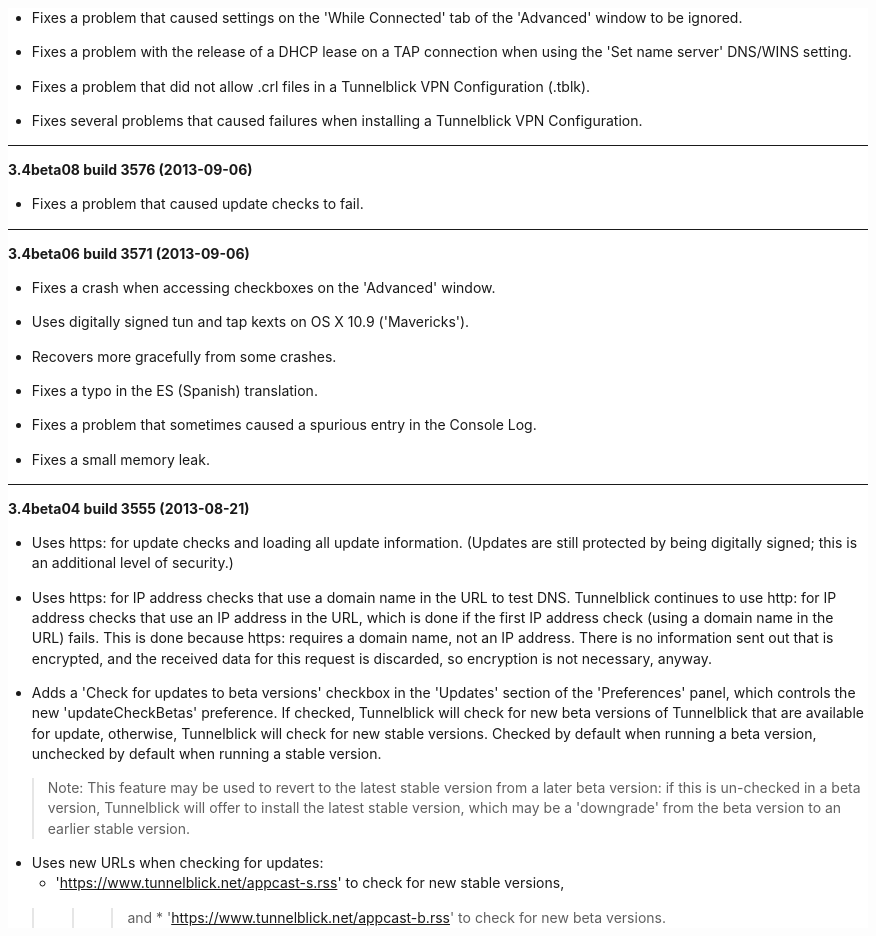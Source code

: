   * Fixes a problem that caused settings on the 'While Connected' tab of the 'Advanced' window to be ignored.

  * Fixes a problem with the release of a DHCP lease on a TAP connection when using the 'Set name server' DNS/WINS setting.

  * Fixes a problem that did not allow .crl files in a Tunnelblick VPN Configuration (.tblk).

  * Fixes several problems that caused failures when installing a Tunnelblick VPN Configuration.


---


**3.4beta08 build 3576 (2013-09-06)**

  * Fixes a problem that caused update checks to fail.


---


**3.4beta06 build 3571 (2013-09-06)**

  * Fixes a crash when accessing checkboxes on the 'Advanced' window.

  * Uses digitally signed tun and tap kexts on OS X 10.9 ('Mavericks').

  * Recovers more gracefully from some crashes.

  * Fixes a typo in the ES (Spanish) translation.

  * Fixes a problem that sometimes caused a spurious entry in the Console Log.

  * Fixes a small memory leak.


---


**3.4beta04 build 3555 (2013-08-21)**

  * Uses https: for update checks and loading all update information. (Updates are still protected by being digitally signed; this is an additional level of security.)

  * Uses https: for IP address checks that use a domain name in the URL to test DNS. Tunnelblick continues to use http: for IP address checks that use an IP address in the URL, which is done if the first IP address check (using a domain name in the URL) fails. This is done because https: requires a domain name, not an IP address. There is no information sent out that is encrypted, and the received data for this request is discarded, so encryption is not necessary, anyway.

  * Adds a 'Check for updates to beta versions' checkbox in the 'Updates' section of the 'Preferences' panel, which controls the new 'updateCheckBetas' preference. If checked, Tunnelblick will check for new beta versions of Tunnelblick that are available for update, otherwise, Tunnelblick will check for new stable versions. Checked by default when running a beta version, unchecked by default when running a stable version.

> Note: This feature may be used to revert to the latest stable version from a later beta version: if this is un-checked in a beta version, Tunnelblick will offer to install the latest stable version, which may be a 'downgrade' from the beta version to an earlier stable version.

  * Uses new URLs when checking for updates:
    * 'https://www.tunnelblick.net/appcast-s.rss' to check for new stable versions,
> > > and
    * 'https://www.tunnelblick.net/appcast-b.rss' to check for new beta versions.
